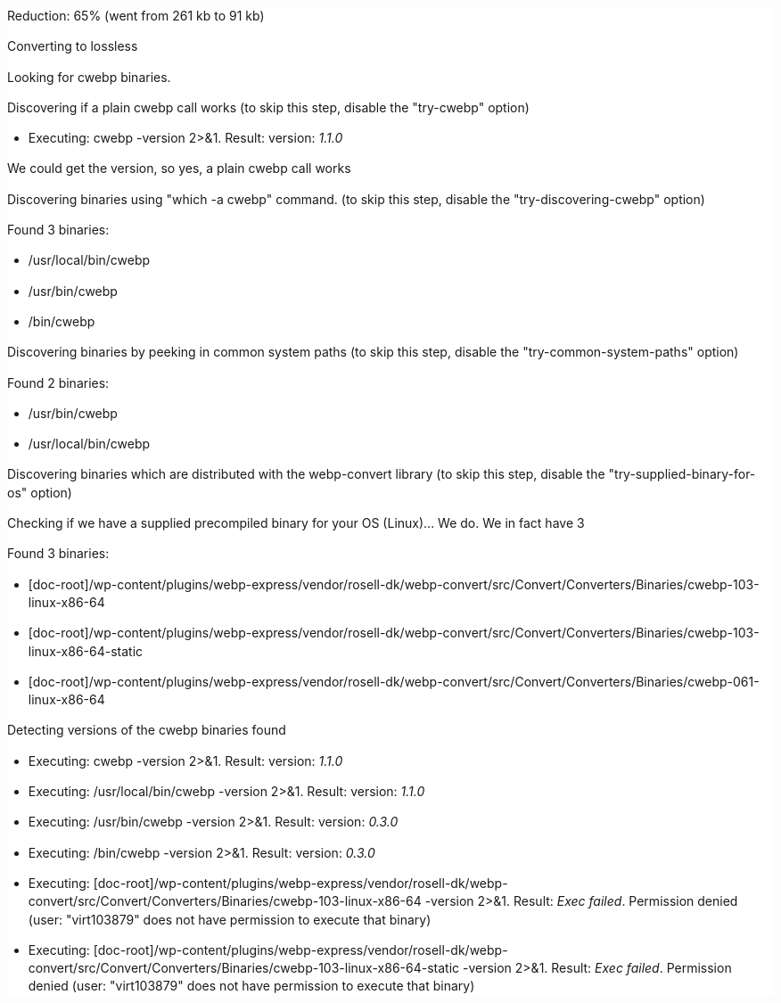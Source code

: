 Reduction: 65% (went from 261 kb to 91 kb)


Converting to lossless

Looking for cwebp binaries.

Discovering if a plain cwebp call works (to skip this step, disable the "try-cwebp" option)

- Executing: cwebp -version 2>&1. Result: version: *1.1.0*

We could get the version, so yes, a plain cwebp call works

Discovering binaries using "which -a cwebp" command. (to skip this step, disable the "try-discovering-cwebp" option)

Found 3 binaries: 

- /usr/local/bin/cwebp

- /usr/bin/cwebp

- /bin/cwebp

Discovering binaries by peeking in common system paths (to skip this step, disable the "try-common-system-paths" option)

Found 2 binaries: 

- /usr/bin/cwebp

- /usr/local/bin/cwebp

Discovering binaries which are distributed with the webp-convert library (to skip this step, disable the "try-supplied-binary-for-os" option)

Checking if we have a supplied precompiled binary for your OS (Linux)... We do. We in fact have 3

Found 3 binaries: 

- [doc-root]/wp-content/plugins/webp-express/vendor/rosell-dk/webp-convert/src/Convert/Converters/Binaries/cwebp-103-linux-x86-64

- [doc-root]/wp-content/plugins/webp-express/vendor/rosell-dk/webp-convert/src/Convert/Converters/Binaries/cwebp-103-linux-x86-64-static

- [doc-root]/wp-content/plugins/webp-express/vendor/rosell-dk/webp-convert/src/Convert/Converters/Binaries/cwebp-061-linux-x86-64

Detecting versions of the cwebp binaries found

- Executing: cwebp -version 2>&1. Result: version: *1.1.0*

- Executing: /usr/local/bin/cwebp -version 2>&1. Result: version: *1.1.0*

- Executing: /usr/bin/cwebp -version 2>&1. Result: version: *0.3.0*

- Executing: /bin/cwebp -version 2>&1. Result: version: *0.3.0*

- Executing: [doc-root]/wp-content/plugins/webp-express/vendor/rosell-dk/webp-convert/src/Convert/Converters/Binaries/cwebp-103-linux-x86-64 -version 2>&1. Result: *Exec failed*. Permission denied (user: "virt103879" does not have permission to execute that binary)

- Executing: [doc-root]/wp-content/plugins/webp-express/vendor/rosell-dk/webp-convert/src/Convert/Converters/Binaries/cwebp-103-linux-x86-64-static -version 2>&1. Result: *Exec failed*. Permission denied (user: "virt103879" does not have permission to execute that binary)
